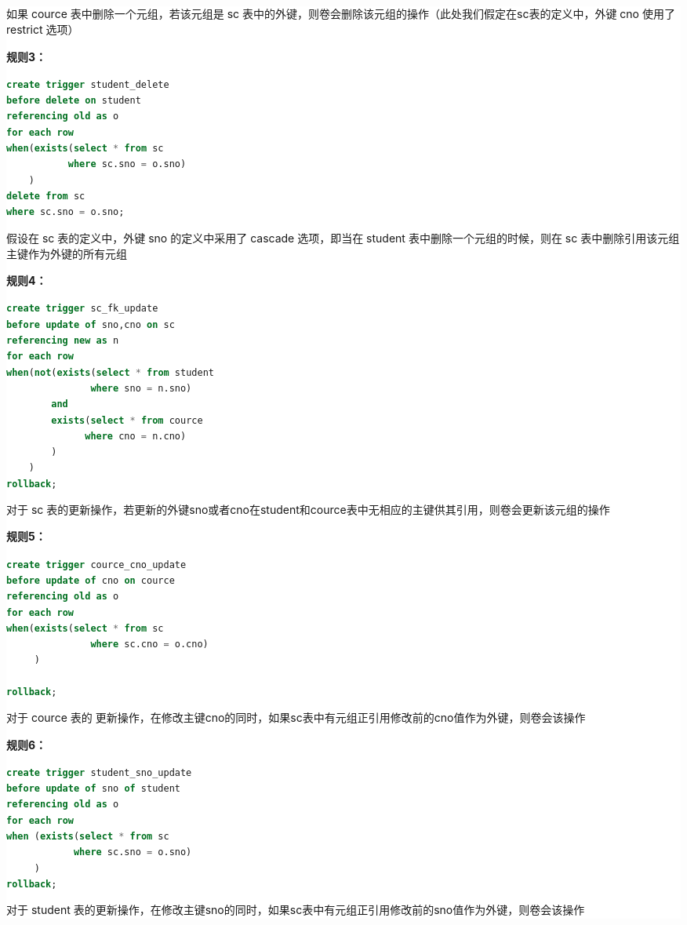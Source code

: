 如果 cource 表中删除一个元组，若该元组是 sc 表中的外键，则卷会删除该元组的操作（此处我们假定在sc表的定义中，外键 cno 使用了 restrict 选项）

**规则3：**

```sql
create trigger student_delete
before delete on student
referencing old as o
for each row
when(exists(select * from sc
           where sc.sno = o.sno)
    )
delete from sc
where sc.sno = o.sno;
```

假设在 sc 表的定义中，外键 sno 的定义中采用了 cascade 选项，即当在 student 表中删除一个元组的时候，则在 sc 表中删除引用该元组主键作为外键的所有元组

**规则4：**

```sql
create trigger sc_fk_update
before update of sno,cno on sc
referencing new as n
for each row
when(not(exists(select * from student
               where sno = n.sno)
        and
        exists(select * from cource
              where cno = n.cno)
        )
    )
rollback;
```

对于 sc 表的更新操作，若更新的外键sno或者cno在student和cource表中无相应的主键供其引用，则卷会更新该元组的操作

**规则5：**

```sql
create trigger cource_cno_update
before update of cno on cource
referencing old as o
for each row
when(exists(select * from sc
               where sc.cno = o.cno)
     )
    
rollback;
```

对于 cource 表的 更新操作，在修改主键cno的同时，如果sc表中有元组正引用修改前的cno值作为外键，则卷会该操作

**规则6：**

```sql
create trigger student_sno_update
before update of sno of student
referencing old as o
for each row
when (exists(select * from sc
            where sc.sno = o.sno)
     )
rollback;
```

对于 student 表的更新操作，在修改主键sno的同时，如果sc表中有元组正引用修改前的sno值作为外键，则卷会该操作